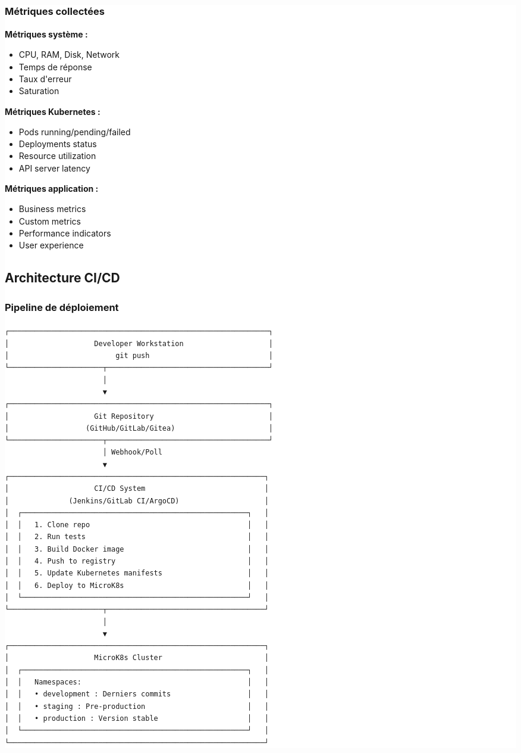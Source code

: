 ### Métriques collectées

**Métriques système :**
- CPU, RAM, Disk, Network
- Temps de réponse
- Taux d'erreur
- Saturation

**Métriques Kubernetes :**
- Pods running/pending/failed
- Deployments status
- Resource utilization
- API server latency

**Métriques application :**
- Business metrics
- Custom metrics
- Performance indicators
- User experience

## Architecture CI/CD

### Pipeline de déploiement

```
┌─────────────────────────────────────────────────────────────┐
│                    Developer Workstation                    │
│                         git push                            │
└──────────────────────┬──────────────────────────────────────┘
                       │
                       ▼
┌─────────────────────────────────────────────────────────────┐
│                    Git Repository                           │
│                  (GitHub/GitLab/Gitea)                      │
└──────────────────────┬──────────────────────────────────────┘
                       │ Webhook/Poll
                       ▼
┌────────────────────────────────────────────────────────────┐
│                    CI/CD System                            │
│              (Jenkins/GitLab CI/ArgoCD)                    │
│  ┌─────────────────────────────────────────────────────┐   │
│  │   1. Clone repo                                     │   │
│  │   2. Run tests                                      │   │
│  │   3. Build Docker image                             │   │
│  │   4. Push to registry                               │   │
│  │   5. Update Kubernetes manifests                    │   │
│  │   6. Deploy to MicroK8s                             │   │
│  └─────────────────────────────────────────────────────┘   │
└──────────────────────┬─────────────────────────────────────┘
                       │
                       ▼
┌────────────────────────────────────────────────────────────┐
│                    MicroK8s Cluster                        │
│  ┌─────────────────────────────────────────────────────┐   │
│  │   Namespaces:                                       │   │
│  │   • development : Derniers commits                  │   │
│  │   • staging : Pre-production                        │   │
│  │   • production : Version stable                     │   │
│  └─────────────────────────────────────────────────────┘   │
└────────────────────────────────────────────────────────────┘
```
